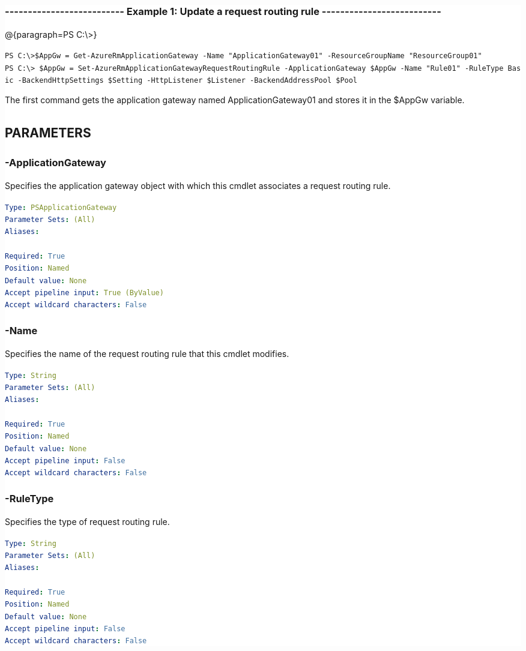 ### --------------------------  Example 1: Update a request routing rule  --------------------------
@{paragraph=PS C:\\\>}



```
PS C:\>$AppGw = Get-AzureRmApplicationGateway -Name "ApplicationGateway01" -ResourceGroupName "ResourceGroup01"
PS C:\> $AppGw = Set-AzureRmApplicationGatewayRequestRoutingRule -ApplicationGateway $AppGw -Name "Rule01" -RuleType Basic -BackendHttpSettings $Setting -HttpListener $Listener -BackendAddressPool $Pool
```

The first command gets the application gateway named ApplicationGateway01 and stores it in the $AppGw variable.

## PARAMETERS

### -ApplicationGateway
Specifies the application gateway object with which this cmdlet associates a request routing rule.

```yaml
Type: PSApplicationGateway
Parameter Sets: (All)
Aliases: 

Required: True
Position: Named
Default value: None
Accept pipeline input: True (ByValue)
Accept wildcard characters: False
```

### -Name
Specifies the name of the request routing rule that this cmdlet modifies.

```yaml
Type: String
Parameter Sets: (All)
Aliases: 

Required: True
Position: Named
Default value: None
Accept pipeline input: False
Accept wildcard characters: False
```

### -RuleType
Specifies the type of request routing rule.

```yaml
Type: String
Parameter Sets: (All)
Aliases: 

Required: True
Position: Named
Default value: None
Accept pipeline input: False
Accept wildcard characters: False
```
